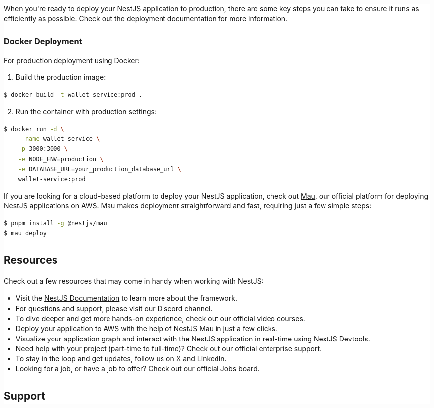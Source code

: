 When you're ready to deploy your NestJS application to production, there are some key steps you can take to ensure it runs as efficiently as possible. Check out the [deployment documentation](https://docs.nestjs.com/deployment) for more information.

### Docker Deployment

For production deployment using Docker:

1. Build the production image:

```bash
$ docker build -t wallet-service:prod .
```

2. Run the container with production settings:

```bash
$ docker run -d \
    --name wallet-service \
    -p 3000:3000 \
    -e NODE_ENV=production \
    -e DATABASE_URL=your_production_database_url \
    wallet-service:prod
```

If you are looking for a cloud-based platform to deploy your NestJS application, check out [Mau](https://mau.nestjs.com), our official platform for deploying NestJS applications on AWS. Mau makes deployment straightforward and fast, requiring just a few simple steps:

```bash
$ pnpm install -g @nestjs/mau
$ mau deploy
```

## Resources

Check out a few resources that may come in handy when working with NestJS:

- Visit the [NestJS Documentation](https://docs.nestjs.com) to learn more about the framework.
- For questions and support, please visit our [Discord channel](https://discord.gg/G7Qnnhy).
- To dive deeper and get more hands-on experience, check out our official video [courses](https://courses.nestjs.com/).
- Deploy your application to AWS with the help of [NestJS Mau](https://mau.nestjs.com) in just a few clicks.
- Visualize your application graph and interact with the NestJS application in real-time using [NestJS Devtools](https://devtools.nestjs.com).
- Need help with your project (part-time to full-time)? Check out our official [enterprise support](https://enterprise.nestjs.com).
- To stay in the loop and get updates, follow us on [X](https://x.com/nestframework) and [LinkedIn](https://linkedin.com/company/nestjs).
- Looking for a job, or have a job to offer? Check out our official [Jobs board](https://jobs.nestjs.com).

## Support
